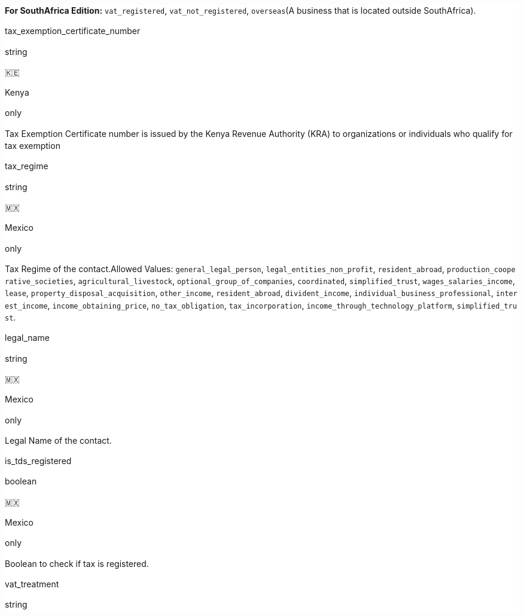 **For SouthAfrica Edition:** `vat_registered`, `vat_not_registered`, `overseas`(A business that is located outside SouthAfrica).

tax\_exemption\_certificate\_number

string

🇰🇪

Kenya


only

Tax Exemption Certificate number is issued by the Kenya Revenue Authority (KRA) to organizations or individuals who qualify for tax exemption

tax\_regime

string

🇲🇽

Mexico


only

Tax Regime of the contact.Allowed Values: `general_legal_person`, `legal_entities_non_profit`, `resident_abroad`, `production_cooperative_societies`, `agricultural_livestock`, `optional_group_of_companies`, `coordinated`, `simplified_trust`, `wages_salaries_income`, `lease`, `property_disposal_acquisition`, `other_income`, `resident_abroad`, `divident_income`, `individual_business_professional`, `interest_income`, `income_obtaining_price`, `no_tax_obligation`, `tax_incorporation`, `income_through_technology_platform`, `simplified_trust`.

legal\_name

string

🇲🇽

Mexico


only

Legal Name of the contact.

is\_tds\_registered

boolean

🇲🇽

Mexico


only

Boolean to check if tax is registered.

vat\_treatment

string
